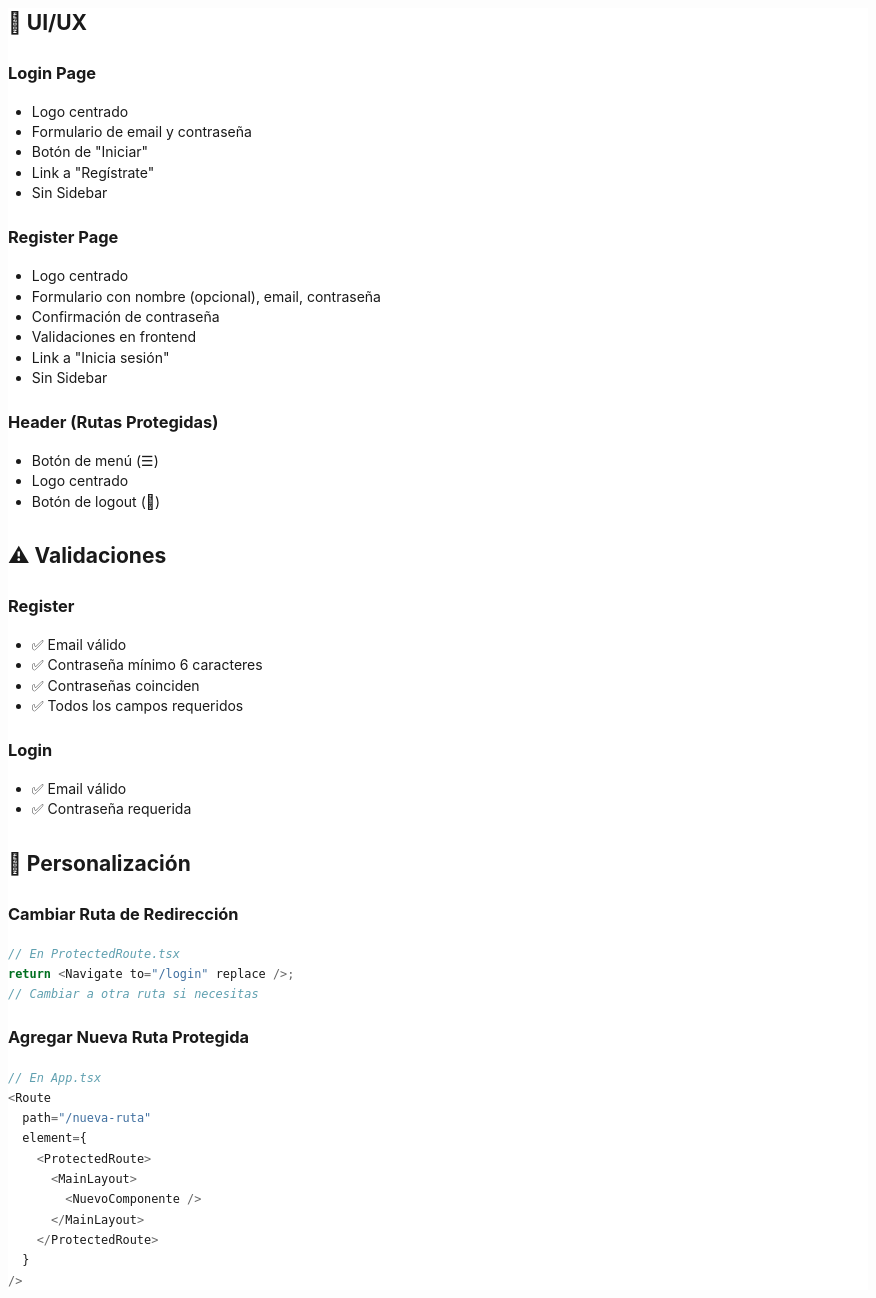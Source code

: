 ## 🎨 UI/UX

### Login Page
- Logo centrado
- Formulario de email y contraseña
- Botón de "Iniciar"
- Link a "Regístrate"
- Sin Sidebar

### Register Page
- Logo centrado
- Formulario con nombre (opcional), email, contraseña
- Confirmación de contraseña
- Validaciones en frontend
- Link a "Inicia sesión"
- Sin Sidebar

### Header (Rutas Protegidas)
- Botón de menú (☰)
- Logo centrado
- Botón de logout (🚪)

## ⚠️ Validaciones

### Register
- ✅ Email válido
- ✅ Contraseña mínimo 6 caracteres
- ✅ Contraseñas coinciden
- ✅ Todos los campos requeridos

### Login
- ✅ Email válido
- ✅ Contraseña requerida

## 🔧 Personalización

### Cambiar Ruta de Redirección
```typescript
// En ProtectedRoute.tsx
return <Navigate to="/login" replace />;
// Cambiar a otra ruta si necesitas
```

### Agregar Nueva Ruta Protegida
```typescript
// En App.tsx
<Route
  path="/nueva-ruta"
  element={
    <ProtectedRoute>
      <MainLayout>
        <NuevoComponente />
      </MainLayout>
    </ProtectedRoute>
  }
/>
```
